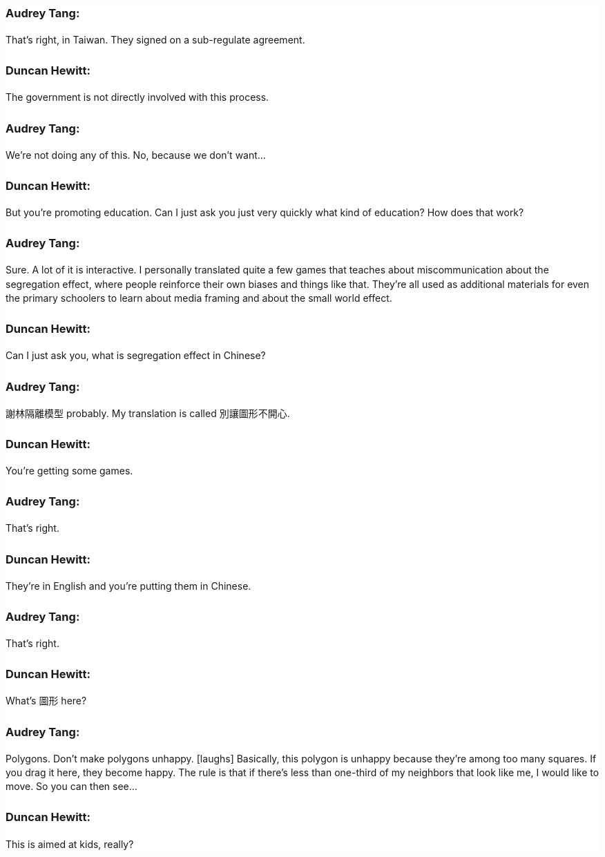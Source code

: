 ### Audrey Tang:
That’s right, in Taiwan. They signed on a sub-regulate agreement.

### Duncan Hewitt:
The government is not directly involved with this process.

### Audrey Tang:
We’re not doing any of this. No, because we don’t want…

### Duncan Hewitt:
But you’re promoting education. Can I just ask you just very quickly what kind of education? How does that work?

### Audrey Tang:
Sure. A lot of it is interactive. I personally translated quite a few games that teaches about miscommunication about the segregation effect, where people reinforce their own biases and things like that. They’re all used as additional materials for even the primary schoolers to learn about media framing and about the small world effect.

### Duncan Hewitt:
Can I just ask you, what is segregation effect in Chinese?

### Audrey Tang:
謝林隔離模型 probably. My translation is called 別讓圖形不開心.

### Duncan Hewitt:
You’re getting some games.

### Audrey Tang:
That’s right.

### Duncan Hewitt:
They’re in English and you’re putting them in Chinese.

### Audrey Tang:
That’s right.

### Duncan Hewitt:
What’s 圖形 here?

### Audrey Tang:
Polygons. Don’t make polygons unhappy. \[laughs\] Basically, this polygon is unhappy because they’re among too many squares. If you drag it here, they become happy. The rule is that if there’s less than one-third of my neighbors that look like me, I would like to move. So you can then see…

### Duncan Hewitt:
This is aimed at kids, really?
